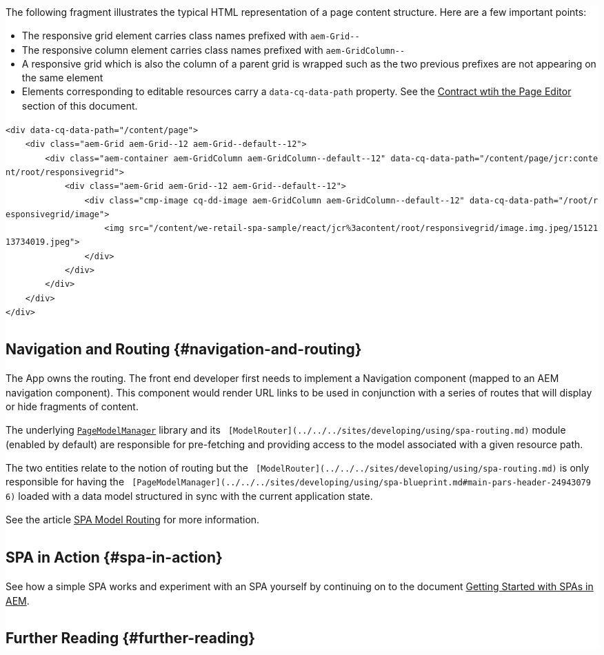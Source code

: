 The following fragment illustrates the typical HTML representation of a page content structure. Here are a few important points:

* The responsive grid element carries class names prefixed with `aem-Grid--`
* The responsive column element carries class names prefixed with `aem-GridColumn--`
* A responsive grid which is also the column of a parent grid is wrapped such as the two previous prefixes are not appearing on the same element
* Elements corresponding to editable resources carry a `data-cq-data-path` property. See the [Contract wtih the Page Editor](#main-pars-header-582373595) section of this document.

```
<div data-cq-data-path="/content/page">
    <div class="aem-Grid aem-Grid--12 aem-Grid--default--12">
        <div class="aem-container aem-GridColumn aem-GridColumn--default--12" data-cq-data-path="/content/page/jcr:content/root/responsivegrid">
            <div class="aem-Grid aem-Grid--12 aem-Grid--default--12">
                <div class="cmp-image cq-dd-image aem-GridColumn aem-GridColumn--default--12" data-cq-data-path="/root/responsivegrid/image">
                    <img src="/content/we-retail-spa-sample/react/jcr%3acontent/root/responsivegrid/image.img.jpeg/1512113734019.jpeg">
                </div>
            </div>
        </div>
    </div>
</div>
```

## Navigation and Routing {#navigation-and-routing}

The App owns the routing. The front end developer first needs to implement a Navigation component (mapped to an AEM navigation component). This component would render URL links to be used in conjunction with a series of routes that will display or hide fragments of content.

The underlying [ `PageModelManager`](../../../sites/developing/using/spa-blueprint.md#main-pars-header-249430796) library and its ` [ModelRouter](../../../sites/developing/using/spa-routing.md)` module (enabled by default) are responsible for pre-fetching and providing access to the model associated with a given resource path.

The two entities relate to the notion of routing but the ` [ModelRouter](../../../sites/developing/using/spa-routing.md)` is only responsible for having the ` [PageModelManager](../../../sites/developing/using/spa-blueprint.md#main-pars-header-249430796)` loaded with a data model structured in sync with the current application state.

See the article [SPA Model Routing](../../../sites/developing/using/spa-routing.md) for more information.

## SPA in Action {#spa-in-action}

See how a simple SPA works and experiment with an SPA yourself by continuing on to the document [Getting Started with SPAs in AEM](../../../sites/developing/using/spa-getting-started-react.md).

## Further Reading {#further-reading}
